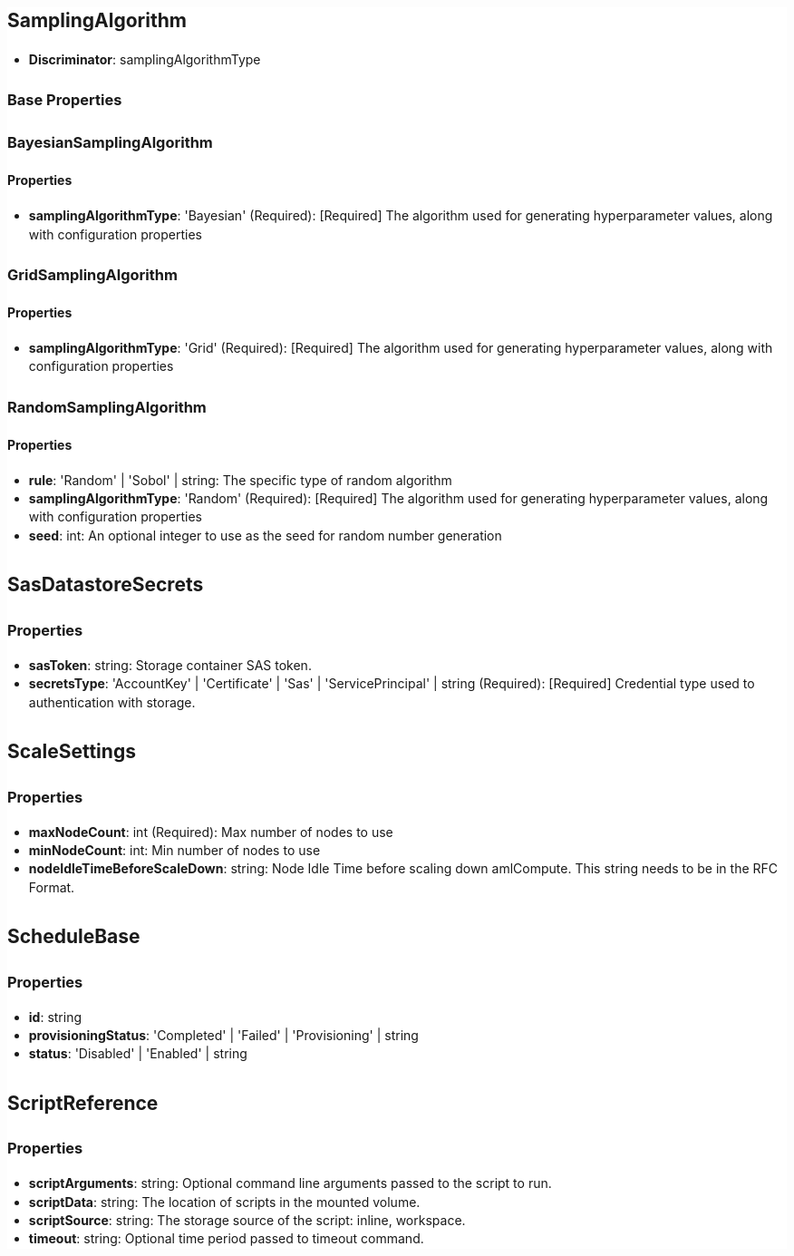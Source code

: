 ## SamplingAlgorithm
* **Discriminator**: samplingAlgorithmType

### Base Properties

### BayesianSamplingAlgorithm
#### Properties
* **samplingAlgorithmType**: 'Bayesian' (Required): [Required] The algorithm used for generating hyperparameter values, along with configuration properties

### GridSamplingAlgorithm
#### Properties
* **samplingAlgorithmType**: 'Grid' (Required): [Required] The algorithm used for generating hyperparameter values, along with configuration properties

### RandomSamplingAlgorithm
#### Properties
* **rule**: 'Random' | 'Sobol' | string: The specific type of random algorithm
* **samplingAlgorithmType**: 'Random' (Required): [Required] The algorithm used for generating hyperparameter values, along with configuration properties
* **seed**: int: An optional integer to use as the seed for random number generation


## SasDatastoreSecrets
### Properties
* **sasToken**: string: Storage container SAS token.
* **secretsType**: 'AccountKey' | 'Certificate' | 'Sas' | 'ServicePrincipal' | string (Required): [Required] Credential type used to authentication with storage.

## ScaleSettings
### Properties
* **maxNodeCount**: int (Required): Max number of nodes to use
* **minNodeCount**: int: Min number of nodes to use
* **nodeIdleTimeBeforeScaleDown**: string: Node Idle Time before scaling down amlCompute. This string needs to be in the RFC Format.

## ScheduleBase
### Properties
* **id**: string
* **provisioningStatus**: 'Completed' | 'Failed' | 'Provisioning' | string
* **status**: 'Disabled' | 'Enabled' | string

## ScriptReference
### Properties
* **scriptArguments**: string: Optional command line arguments passed to the script to run.
* **scriptData**: string: The location of scripts in the mounted volume.
* **scriptSource**: string: The storage source of the script: inline, workspace.
* **timeout**: string: Optional time period passed to timeout command.
